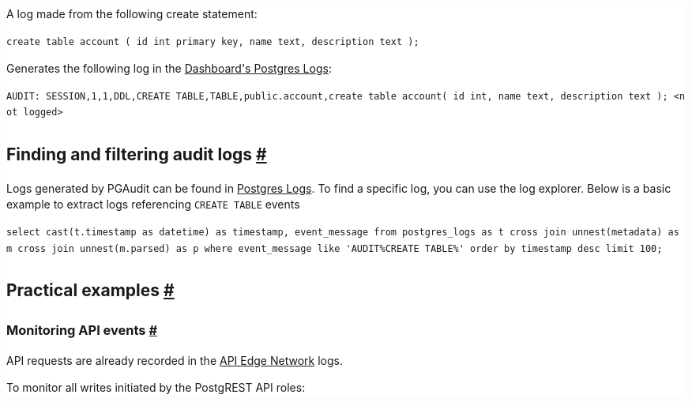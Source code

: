 A log made from the following create statement:

`
create table account (
id int primary key,
name text,
description text
);
`

Generates the following log in the [Dashboard's Postgres Logs](https://supabase.com/dashboard/project/_/logs/postgres-logs):

`
AUDIT: SESSION,1,1,DDL,CREATE TABLE,TABLE,public.account,create table account(
id int,
name text,
description text
); <not logged>
`

## Finding and filtering audit logs [\#](https://supabase.com/docs/guides/database/extensions/pgaudit\#finding-and-filtering-audit-logs)

Logs generated by PGAudit can be found in [Postgres Logs](https://supabase.com/dashboard/project/_/logs/postgres-logs?s=AUDIT). To find a specific log, you can use the log explorer. Below is a basic example to extract logs referencing `CREATE TABLE` events

`
select
cast(t.timestamp as datetime) as timestamp,
event_message
from
postgres_logs as t
cross join unnest(metadata) as m
cross join unnest(m.parsed) as p
where event_message like 'AUDIT%CREATE TABLE%'
order by timestamp desc
limit 100;
`

## Practical examples [\#](https://supabase.com/docs/guides/database/extensions/pgaudit\#practical-examples)

### Monitoring API events [\#](https://supabase.com/docs/guides/database/extensions/pgaudit\#monitoring-api-events)

API requests are already recorded in the [API Edge Network](https://supabase.com/dashboard/project/_/logs/edge-logs) logs.

To monitor all writes initiated by the PostgREST API roles:
